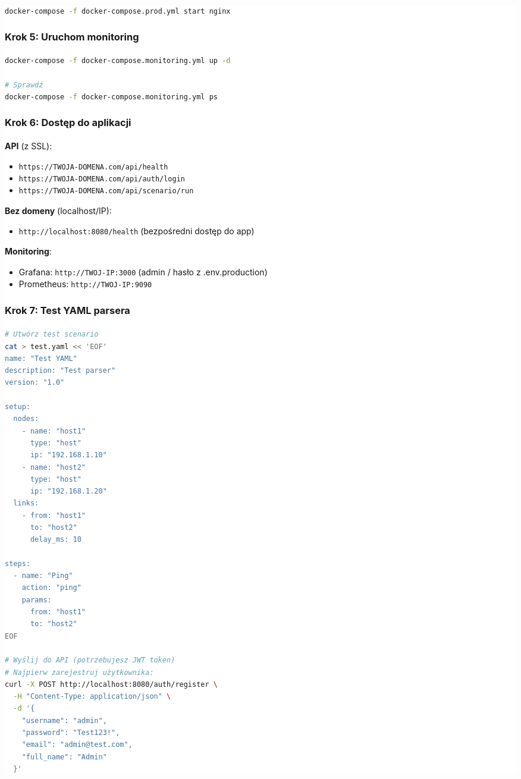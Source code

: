 ```bash
docker-compose -f docker-compose.prod.yml start nginx
```

### Krok 5: Uruchom monitoring
```bash
docker-compose -f docker-compose.monitoring.yml up -d

# Sprawdź
docker-compose -f docker-compose.monitoring.yml ps
```

### Krok 6: Dostęp do aplikacji

**API** (z SSL):
- `https://TWOJA-DOMENA.com/api/health`
- `https://TWOJA-DOMENA.com/api/auth/login`
- `https://TWOJA-DOMENA.com/api/scenario/run`

**Bez domeny** (localhost/IP):
- `http://localhost:8080/health` (bezpośredni dostęp do app)

**Monitoring**:
- Grafana: `http://TWOJ-IP:3000` (admin / hasło z .env.production)
- Prometheus: `http://TWOJ-IP:9090`

### Krok 7: Test YAML parsera
```bash
# Utwórz test scenario
cat > test.yaml << 'EOF'
name: "Test YAML"
description: "Test parser"
version: "1.0"

setup:
  nodes:
    - name: "host1"
      type: "host"
      ip: "192.168.1.10"
    - name: "host2"
      type: "host"
      ip: "192.168.1.20"
  links:
    - from: "host1"
      to: "host2"
      delay_ms: 10

steps:
  - name: "Ping"
    action: "ping"
    params:
      from: "host1"
      to: "host2"
EOF

# Wyślij do API (potrzebujesz JWT token)
# Najpierw zarejestruj użytkownika:
curl -X POST http://localhost:8080/auth/register \
  -H "Content-Type: application/json" \
  -d '{
    "username": "admin",
    "password": "Test123!",
    "email": "admin@test.com",
    "full_name": "Admin"
  }'
```
